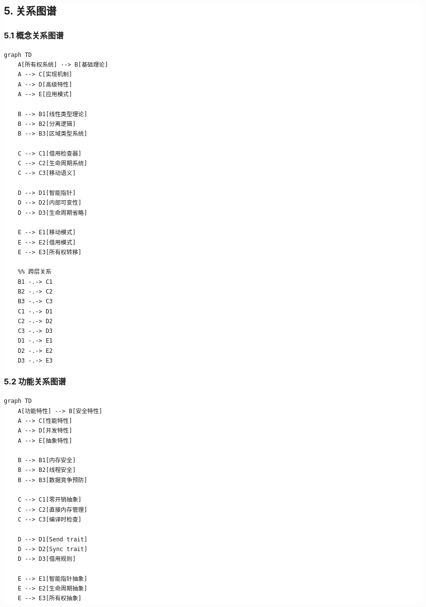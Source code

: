 ## 5. 关系图谱

### 5.1 概念关系图谱

```mermaid
graph TD
    A[所有权系统] --> B[基础理论]
    A --> C[实现机制]
    A --> D[高级特性]
    A --> E[应用模式]
    
    B --> B1[线性类型理论]
    B --> B2[分离逻辑]
    B --> B3[区域类型系统]
    
    C --> C1[借用检查器]
    C --> C2[生命周期系统]
    C --> C3[移动语义]
    
    D --> D1[智能指针]
    D --> D2[内部可变性]
    D --> D3[生命周期省略]
    
    E --> E1[移动模式]
    E --> E2[借用模式]
    E --> E3[所有权转移]
    
    %% 跨层关系
    B1 -.-> C1
    B2 -.-> C2
    B3 -.-> C3
    C1 -.-> D1
    C2 -.-> D2
    C3 -.-> D3
    D1 -.-> E1
    D2 -.-> E2
    D3 -.-> E3
```

### 5.2 功能关系图谱

```mermaid
graph TD
    A[功能特性] --> B[安全特性]
    A --> C[性能特性]
    A --> D[并发特性]
    A --> E[抽象特性]
    
    B --> B1[内存安全]
    B --> B2[线程安全]
    B --> B3[数据竞争预防]
    
    C --> C1[零开销抽象]
    C --> C2[直接内存管理]
    C --> C3[编译时检查]
    
    D --> D1[Send trait]
    D --> D2[Sync trait]
    D --> D3[借用规则]
    
    E --> E1[智能指针抽象]
    E --> E2[生命周期抽象]
    E --> E3[所有权抽象]
```